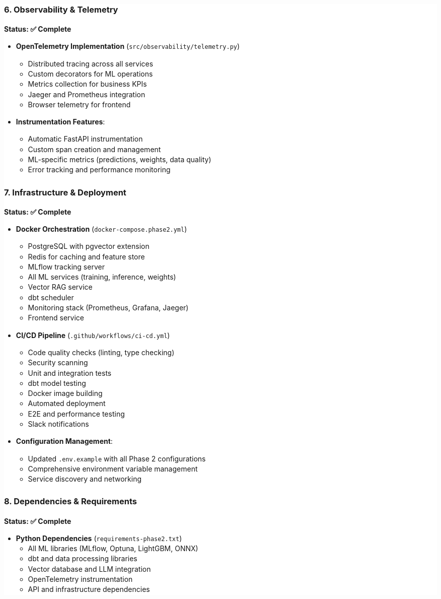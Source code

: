 ### 6. Observability & Telemetry
**Status: ✅ Complete**

- **OpenTelemetry Implementation** (`src/observability/telemetry.py`)
  - Distributed tracing across all services
  - Custom decorators for ML operations
  - Metrics collection for business KPIs
  - Jaeger and Prometheus integration
  - Browser telemetry for frontend

- **Instrumentation Features**:
  - Automatic FastAPI instrumentation
  - Custom span creation and management
  - ML-specific metrics (predictions, weights, data quality)
  - Error tracking and performance monitoring

### 7. Infrastructure & Deployment
**Status: ✅ Complete**

- **Docker Orchestration** (`docker-compose.phase2.yml`)
  - PostgreSQL with pgvector extension
  - Redis for caching and feature store
  - MLflow tracking server
  - All ML services (training, inference, weights)
  - Vector RAG service
  - dbt scheduler
  - Monitoring stack (Prometheus, Grafana, Jaeger)
  - Frontend service

- **CI/CD Pipeline** (`.github/workflows/ci-cd.yml`)
  - Code quality checks (linting, type checking)
  - Security scanning
  - Unit and integration tests
  - dbt model testing
  - Docker image building
  - Automated deployment
  - E2E and performance testing
  - Slack notifications

- **Configuration Management**:
  - Updated `.env.example` with all Phase 2 configurations
  - Comprehensive environment variable management
  - Service discovery and networking

### 8. Dependencies & Requirements
**Status: ✅ Complete**

- **Python Dependencies** (`requirements-phase2.txt`)
  - All ML libraries (MLflow, Optuna, LightGBM, ONNX)
  - dbt and data processing libraries
  - Vector database and LLM integration
  - OpenTelemetry instrumentation
  - API and infrastructure dependencies
